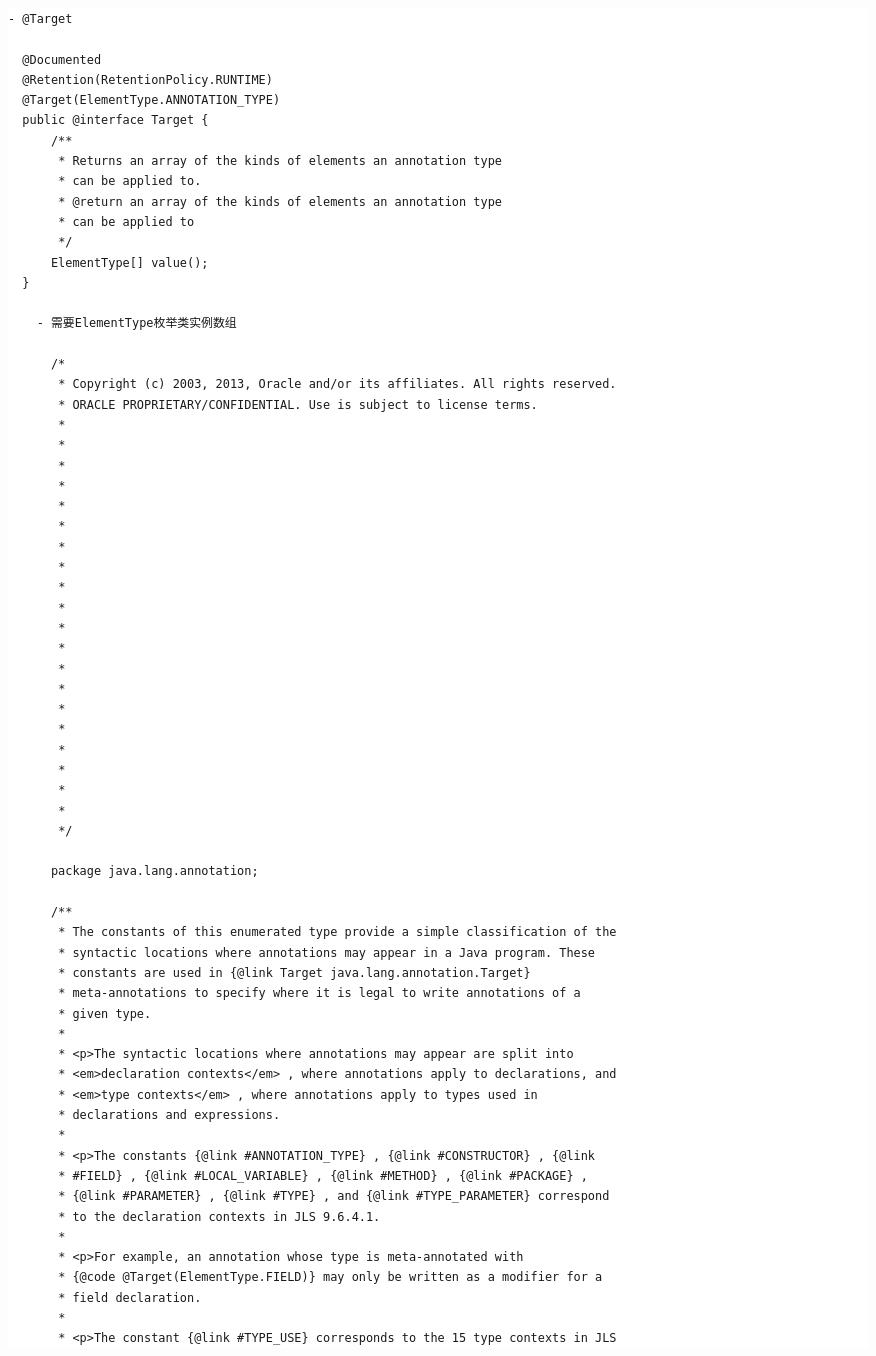 	- @Target

	  @Documented
	  @Retention(RetentionPolicy.RUNTIME)
	  @Target(ElementType.ANNOTATION_TYPE)
	  public @interface Target {
	      /**
	       * Returns an array of the kinds of elements an annotation type
	       * can be applied to.
	       * @return an array of the kinds of elements an annotation type
	       * can be applied to
	       */
	      ElementType[] value();
	  }

		- 需要ElementType枚举类实例数组

		  /*
		   * Copyright (c) 2003, 2013, Oracle and/or its affiliates. All rights reserved.
		   * ORACLE PROPRIETARY/CONFIDENTIAL. Use is subject to license terms.
		   *
		   *
		   *
		   *
		   *
		   *
		   *
		   *
		   *
		   *
		   *
		   *
		   *
		   *
		   *
		   *
		   *
		   *
		   *
		   *
		   */
		  
		  package java.lang.annotation;
		  
		  /**
		   * The constants of this enumerated type provide a simple classification of the
		   * syntactic locations where annotations may appear in a Java program. These
		   * constants are used in {@link Target java.lang.annotation.Target}
		   * meta-annotations to specify where it is legal to write annotations of a
		   * given type.
		   *
		   * <p>The syntactic locations where annotations may appear are split into
		   * <em>declaration contexts</em> , where annotations apply to declarations, and
		   * <em>type contexts</em> , where annotations apply to types used in
		   * declarations and expressions.
		   *
		   * <p>The constants {@link #ANNOTATION_TYPE} , {@link #CONSTRUCTOR} , {@link
		   * #FIELD} , {@link #LOCAL_VARIABLE} , {@link #METHOD} , {@link #PACKAGE} ,
		   * {@link #PARAMETER} , {@link #TYPE} , and {@link #TYPE_PARAMETER} correspond
		   * to the declaration contexts in JLS 9.6.4.1.
		   *
		   * <p>For example, an annotation whose type is meta-annotated with
		   * {@code @Target(ElementType.FIELD)} may only be written as a modifier for a
		   * field declaration.
		   *
		   * <p>The constant {@link #TYPE_USE} corresponds to the 15 type contexts in JLS